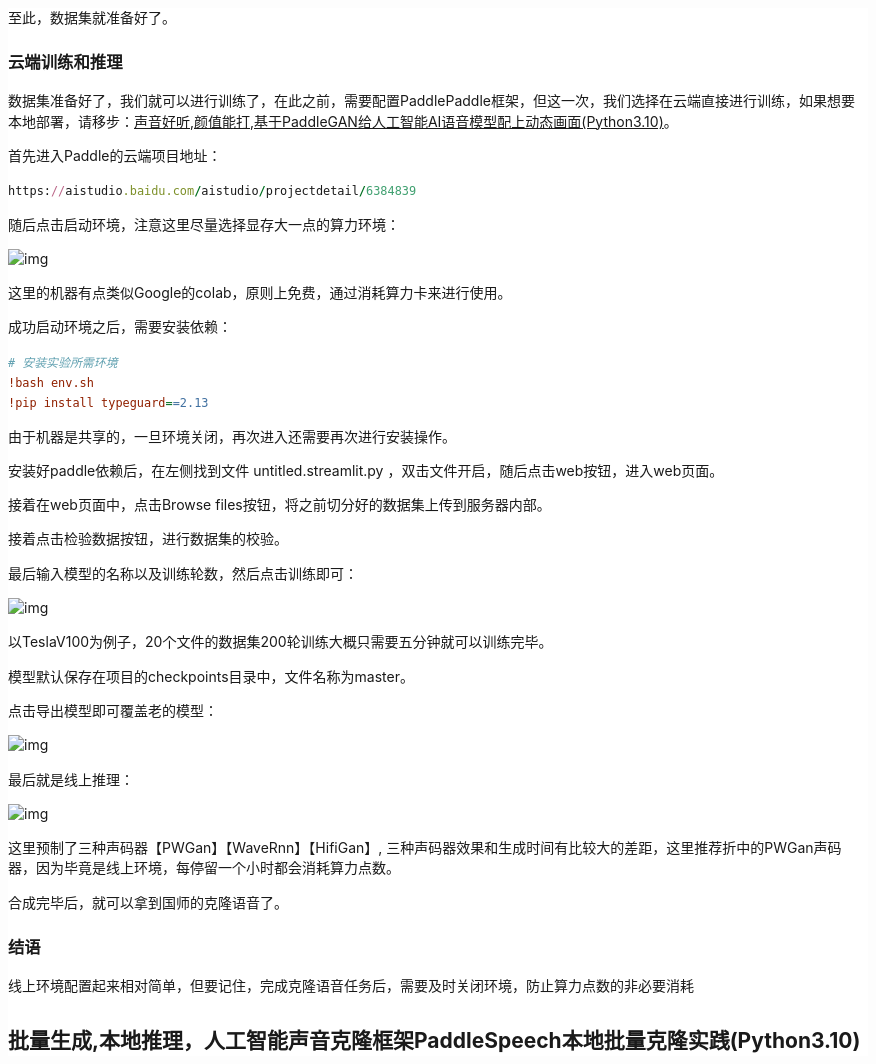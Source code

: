 至此，数据集就准备好了。

### 云端训练和推理

数据集准备好了，我们就可以进行训练了，在此之前，需要配置PaddlePaddle框架，但这一次，我们选择在云端直接进行训练，如果想要本地部署，请移步：[声音好听,颜值能打,基于PaddleGAN给人工智能AI语音模型配上动态画面(Python3.10)](https://v3u.cn/a_id_313)。

首先进入Paddle的云端项目地址：

```ruby
https://aistudio.baidu.com/aistudio/projectdetail/6384839
```

随后点击启动环境，注意这里尽量选择显存大一点的算力环境：

![img](https://p3-juejin.byteimg.com/tos-cn-i-k3u1fbpfcp/6e5318b751a24f14aa10bf1679bd901e~tplv-k3u1fbpfcp-zoom-in-crop-mark:1512:0:0:0.awebp)

这里的机器有点类似Google的colab，原则上免费，通过消耗算力卡来进行使用。

成功启动环境之后，需要安装依赖：

```ini
# 安装实验所需环境  
!bash env.sh  
!pip install typeguard==2.13
```

由于机器是共享的，一旦环境关闭，再次进入还需要再次进行安装操作。

安装好paddle依赖后，在左侧找到文件 untitled.streamlit.py ，双击文件开启，随后点击web按钮，进入web页面。

接着在web页面中，点击Browse files按钮，将之前切分好的数据集上传到服务器内部。

接着点击检验数据按钮，进行数据集的校验。

最后输入模型的名称以及训练轮数，然后点击训练即可：

![img](https://p3-juejin.byteimg.com/tos-cn-i-k3u1fbpfcp/494cb57f77974be797a7eccbccc7189b~tplv-k3u1fbpfcp-zoom-in-crop-mark:1512:0:0:0.awebp)

以TeslaV100为例子，20个文件的数据集200轮训练大概只需要五分钟就可以训练完毕。

模型默认保存在项目的checkpoints目录中，文件名称为master。

点击导出模型即可覆盖老的模型：

![img](https://p3-juejin.byteimg.com/tos-cn-i-k3u1fbpfcp/1d3c5434c9c941cbbf131ffb6f5378e9~tplv-k3u1fbpfcp-zoom-in-crop-mark:1512:0:0:0.awebp)

最后就是线上推理：

![img](https://p3-juejin.byteimg.com/tos-cn-i-k3u1fbpfcp/16198b63cb2943f5b55af004b8c68c76~tplv-k3u1fbpfcp-zoom-in-crop-mark:1512:0:0:0.awebp)

这里预制了三种声码器【PWGan】【WaveRnn】【HifiGan】, 三种声码器效果和生成时间有比较大的差距，这里推荐折中的PWGan声码器，因为毕竟是线上环境，每停留一个小时都会消耗算力点数。

合成完毕后，就可以拿到国师的克隆语音了。

### 结语

线上环境配置起来相对简单，但要记住，完成克隆语音任务后，需要及时关闭环境，防止算力点数的非必要消耗

## 批量生成,本地推理，人工智能声音克隆框架PaddleSpeech本地批量克隆实践(Python3.10)
